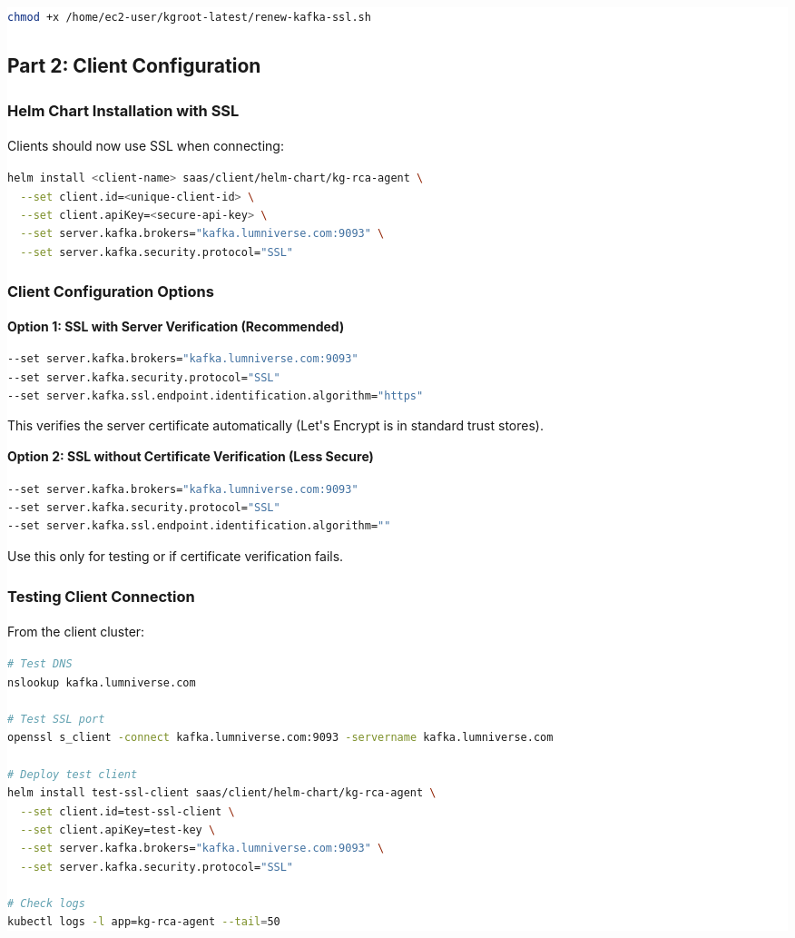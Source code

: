 ```bash
chmod +x /home/ec2-user/kgroot-latest/renew-kafka-ssl.sh
```

## Part 2: Client Configuration

### Helm Chart Installation with SSL

Clients should now use SSL when connecting:

```bash
helm install <client-name> saas/client/helm-chart/kg-rca-agent \
  --set client.id=<unique-client-id> \
  --set client.apiKey=<secure-api-key> \
  --set server.kafka.brokers="kafka.lumniverse.com:9093" \
  --set server.kafka.security.protocol="SSL"
```

### Client Configuration Options

**Option 1: SSL with Server Verification (Recommended)**
```bash
--set server.kafka.brokers="kafka.lumniverse.com:9093"
--set server.kafka.security.protocol="SSL"
--set server.kafka.ssl.endpoint.identification.algorithm="https"
```

This verifies the server certificate automatically (Let's Encrypt is in standard trust stores).

**Option 2: SSL without Certificate Verification (Less Secure)**
```bash
--set server.kafka.brokers="kafka.lumniverse.com:9093"
--set server.kafka.security.protocol="SSL"
--set server.kafka.ssl.endpoint.identification.algorithm=""
```

Use this only for testing or if certificate verification fails.

### Testing Client Connection

From the client cluster:

```bash
# Test DNS
nslookup kafka.lumniverse.com

# Test SSL port
openssl s_client -connect kafka.lumniverse.com:9093 -servername kafka.lumniverse.com

# Deploy test client
helm install test-ssl-client saas/client/helm-chart/kg-rca-agent \
  --set client.id=test-ssl-client \
  --set client.apiKey=test-key \
  --set server.kafka.brokers="kafka.lumniverse.com:9093" \
  --set server.kafka.security.protocol="SSL"

# Check logs
kubectl logs -l app=kg-rca-agent --tail=50
```
